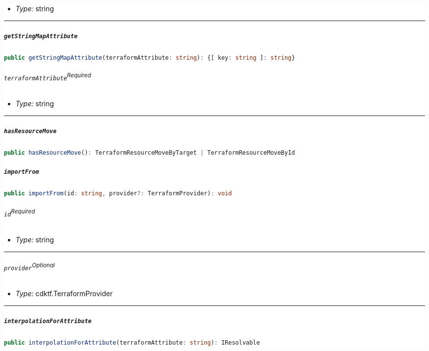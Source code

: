 - *Type:* string

---

##### `getStringMapAttribute` <a name="getStringMapAttribute" id="@cdktf/provider-datadog.appBuilderApp.AppBuilderApp.getStringMapAttribute"></a>

```typescript
public getStringMapAttribute(terraformAttribute: string): {[ key: string ]: string}
```

###### `terraformAttribute`<sup>Required</sup> <a name="terraformAttribute" id="@cdktf/provider-datadog.appBuilderApp.AppBuilderApp.getStringMapAttribute.parameter.terraformAttribute"></a>

- *Type:* string

---

##### `hasResourceMove` <a name="hasResourceMove" id="@cdktf/provider-datadog.appBuilderApp.AppBuilderApp.hasResourceMove"></a>

```typescript
public hasResourceMove(): TerraformResourceMoveByTarget | TerraformResourceMoveById
```

##### `importFrom` <a name="importFrom" id="@cdktf/provider-datadog.appBuilderApp.AppBuilderApp.importFrom"></a>

```typescript
public importFrom(id: string, provider?: TerraformProvider): void
```

###### `id`<sup>Required</sup> <a name="id" id="@cdktf/provider-datadog.appBuilderApp.AppBuilderApp.importFrom.parameter.id"></a>

- *Type:* string

---

###### `provider`<sup>Optional</sup> <a name="provider" id="@cdktf/provider-datadog.appBuilderApp.AppBuilderApp.importFrom.parameter.provider"></a>

- *Type:* cdktf.TerraformProvider

---

##### `interpolationForAttribute` <a name="interpolationForAttribute" id="@cdktf/provider-datadog.appBuilderApp.AppBuilderApp.interpolationForAttribute"></a>

```typescript
public interpolationForAttribute(terraformAttribute: string): IResolvable
```
